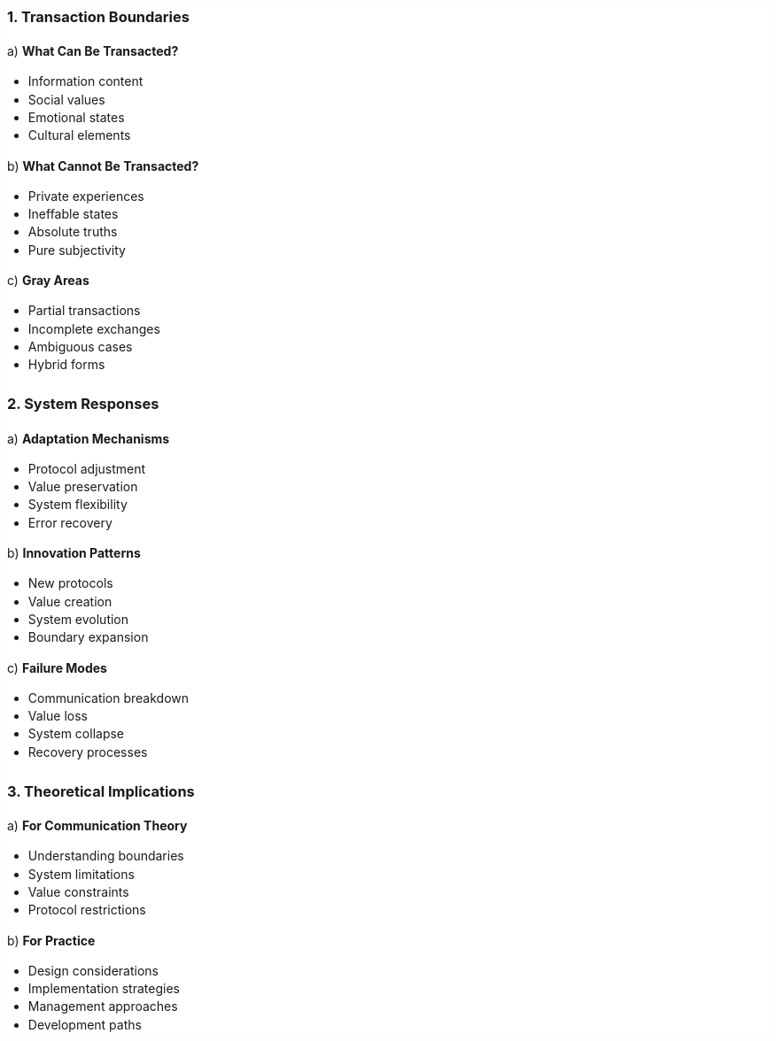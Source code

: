 ### 1. Transaction Boundaries

a) **What Can Be Transacted?**
- Information content
- Social values
- Emotional states
- Cultural elements

b) **What Cannot Be Transacted?**
- Private experiences
- Ineffable states
- Absolute truths
- Pure subjectivity

c) **Gray Areas**
- Partial transactions
- Incomplete exchanges
- Ambiguous cases
- Hybrid forms

### 2. System Responses

a) **Adaptation Mechanisms**
- Protocol adjustment
- Value preservation
- System flexibility
- Error recovery

b) **Innovation Patterns**
- New protocols
- Value creation
- System evolution
- Boundary expansion

c) **Failure Modes**
- Communication breakdown
- Value loss
- System collapse
- Recovery processes

### 3. Theoretical Implications

a) **For Communication Theory**
- Understanding boundaries
- System limitations
- Value constraints
- Protocol restrictions

b) **For Practice**
- Design considerations
- Implementation strategies
- Management approaches
- Development paths
